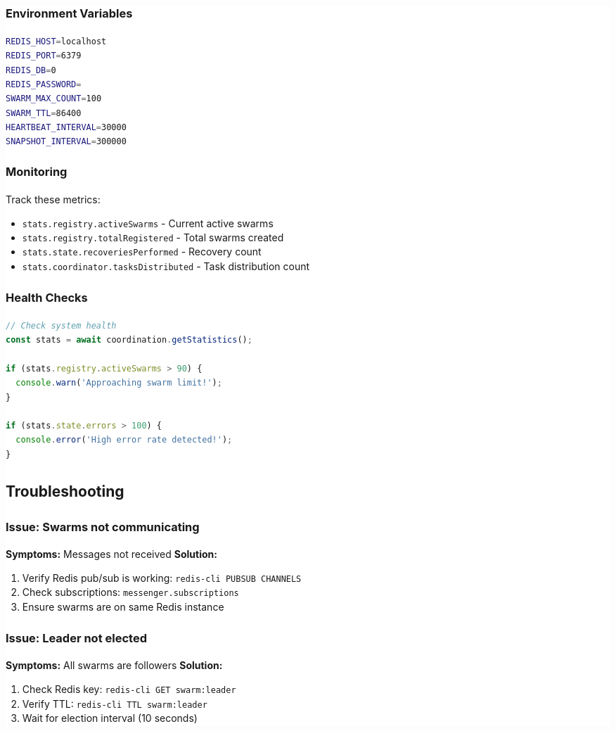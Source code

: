 ### Environment Variables

```bash
REDIS_HOST=localhost
REDIS_PORT=6379
REDIS_DB=0
REDIS_PASSWORD=
SWARM_MAX_COUNT=100
SWARM_TTL=86400
HEARTBEAT_INTERVAL=30000
SNAPSHOT_INTERVAL=300000
```

### Monitoring

Track these metrics:
- `stats.registry.activeSwarms` - Current active swarms
- `stats.registry.totalRegistered` - Total swarms created
- `stats.state.recoveriesPerformed` - Recovery count
- `stats.coordinator.tasksDistributed` - Task distribution count

### Health Checks

```javascript
// Check system health
const stats = await coordination.getStatistics();

if (stats.registry.activeSwarms > 90) {
  console.warn('Approaching swarm limit!');
}

if (stats.state.errors > 100) {
  console.error('High error rate detected!');
}
```

## Troubleshooting

### Issue: Swarms not communicating

**Symptoms:** Messages not received
**Solution:**
1. Verify Redis pub/sub is working: `redis-cli PUBSUB CHANNELS`
2. Check subscriptions: `messenger.subscriptions`
3. Ensure swarms are on same Redis instance

### Issue: Leader not elected

**Symptoms:** All swarms are followers
**Solution:**
1. Check Redis key: `redis-cli GET swarm:leader`
2. Verify TTL: `redis-cli TTL swarm:leader`
3. Wait for election interval (10 seconds)
